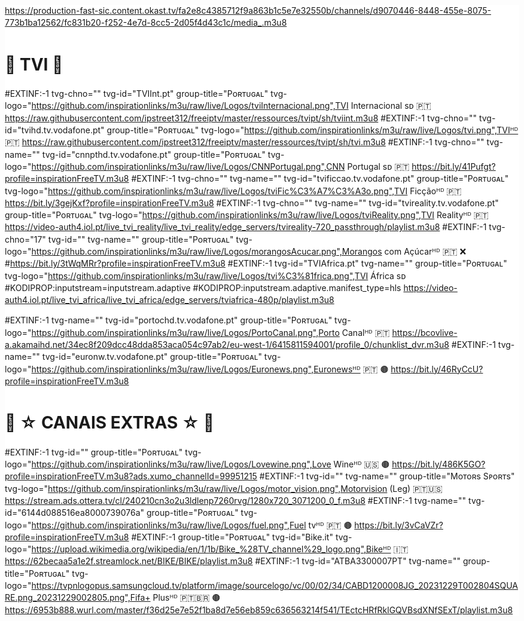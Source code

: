 https://production-fast-sic.content.okast.tv/fa2e8c4385712f9a863b1c5e7e32550b/channels/d9070446-8448-455e-8075-773b1ba12562/fc831b20-f252-4e7d-8cc5-2d05f4d43c1c/media_.m3u8



# 🔰    TVI    🔰



#EXTINF:-1 tvg-chno="" tvg-id="TVIInt.pt" group-title="Poʀᴛᴜɢᴀʟ" tvg-logo="https://github.com/inspirationlinks/m3u/raw/live/Logos/tviInternacional.png",TVI Internacional sᴅ 🇵🇹
https://raw.githubusercontent.com/ipstreet312/freeiptv/master/ressources/tvipt/sh/tviint.m3u8
#EXTINF:-1 tvg-chno="" tvg-id="tvihd.tv.vodafone.pt" group-title="Poʀᴛᴜɢᴀʟ" tvg-logo="https://github.com/inspirationlinks/m3u/raw/live/Logos/tvi.png",TVIᴴᴰ 🇵🇹
https://raw.githubusercontent.com/ipstreet312/freeiptv/master/ressources/tvipt/sh/tvi.m3u8
#EXTINF:-1 tvg-chno="" tvg-name="" tvg-id="cnnpthd.tv.vodafone.pt" group-title="Poʀᴛᴜɢᴀʟ" tvg-logo="https://github.com/inspirationlinks/m3u/raw/live/Logos/CNNPortugal.png",CNN Portugal sᴅ 🇵🇹 
https://bit.ly/41Pufgt?profile=inspirationFreeTV.m3u8
#EXTINF:-1 tvg-chno="" tvg-name="" tvg-id="tvificcao.tv.vodafone.pt" group-title="Poʀᴛᴜɢᴀʟ" tvg-logo="https://github.com/inspirationlinks/m3u/raw/live/Logos/tviFic%C3%A7%C3%A3o.png",TVI Ficçãoᴴᴰ 🇵🇹 
https://bit.ly/3gejKxf?profile=inspirationFreeTV.m3u8
#EXTINF:-1 tvg-chno="" tvg-name="" tvg-id="tvireality.tv.vodafone.pt" group-title="Poʀᴛᴜɢᴀʟ" tvg-logo="https://github.com/inspirationlinks/m3u/raw/live/Logos/tviReality.png",TVI Realityᴴᴰ 🇵🇹 
https://video-auth4.iol.pt/live_tvi_reality/live_tvi_reality/edge_servers/tvireality-720_passthrough/playlist.m3u8
#EXTINF:-1 tvg-chno="17" tvg-id="" tvg-name="" group-title="Poʀᴛᴜɢᴀʟ" tvg-logo="https://github.com/inspirationlinks/m3u/raw/live/Logos/morangosAcucar.png",Morangos com Açúcarᴴᴰ 🇵🇹 ❌
#https://bit.ly/3tWqMRr?profile=inspirationFreeTV.m3u8
#EXTINF:-1 tvg-id="TVIAfrica.pt" tvg-name="" group-title="Poʀᴛᴜɢᴀʟ" tvg-logo="https://github.com/inspirationlinks/m3u/raw/live/Logos/tvi%C3%81frica.png",TVI África ѕᴅ
#KODIPROP:inputstream=inputstream.adaptive
#KODIPROP:inputstream.adaptive.manifest_type=hls
https://video-auth4.iol.pt/live_tvi_africa/live_tvi_africa/edge_servers/tviafrica-480p/playlist.m3u8


#EXTINF:-1 tvg-name="" tvg-id="portochd.tv.vodafone.pt" group-title="Poʀᴛᴜɢᴀʟ" tvg-logo="https://github.com/inspirationlinks/m3u/raw/live/Logos/PortoCanal.png",Porto Canalᴴᴰ 🇵🇹 
https://bcovlive-a.akamaihd.net/34ec8f209dcc48dda853aca054c97ab2/eu-west-1/6415811594001/profile_0/chunklist_dvr.m3u8
#EXTINF:-1 tvg-name="" tvg-id="euronw.tv.vodafone.pt" group-title="Poʀᴛᴜɢᴀʟ" tvg-logo="https://github.com/inspirationlinks/m3u/raw/live/Logos/Euronews.png",Euronewsᴴᴰ 🇵🇹 🟤
https://bit.ly/46RyCcU?profile=inspirationFreeTV.m3u8



# 🔰  ☆ CANAIS EXTRAS ☆  🔰



#EXTINF:-1 tvg-id="" group-title="Poʀᴛᴜɢᴀʟ" tvg-logo="https://github.com/inspirationlinks/m3u/raw/live/Logos/Lovewine.png",Love Wineᴴᴰ 🇺🇸 🟤
https://bit.ly/486K5GO?profile=inspirationFreeTV.m3u8?ads.xumo_channelId=99951215
#EXTINF:-1 tvg-id="" tvg-name="" group-title="Moᴛoʀs Sᴘoʀᴛs" tvg-logo="https://github.com/inspirationlinks/m3u/raw/live/Logos/motor_vision.png",Motorvision (Leg) 🇵🇹🇺🇸
https://stream.ads.ottera.tv/cl/240210cn3o2u3ldlenp7260rvg/1280x720_3071200_0_f.m3u8
#EXTINF:-1 tvg-name="" tvg-id="6144d088516ea8000739076a" group-title="Poʀᴛᴜɢᴀʟ" tvg-logo="https://github.com/inspirationlinks/m3u/raw/live/Logos/fuel.png",Fuel tvᴴᴰ 🇵🇹 🟤
https://bit.ly/3vCaVZr?profile=inspirationFreeTV.m3u8
#EXTINF:-1 group-title="Poʀᴛᴜɢᴀʟ" tvg-id="Bike.it" tvg-logo="https://upload.wikimedia.org/wikipedia/en/1/1b/Bike_%28TV_channel%29_logo.png",Bikeᴴᴰ 🇮🇹
https://62becaa5a1e2f.streamlock.net/BIKE/BIKE/playlist.m3u8
#EXTINF:-1 tvg-id="ATBA3300007PT" tvg-name="" group-title="Poʀᴛᴜɢᴀʟ" tvg-logo="https://tvpnlogopus.samsungcloud.tv/platform/image/sourcelogo/vc/00/02/34/CABD1200008JG_20231229T002804SQUARE.png_20231229002805.png",Fifa+ Plusᴴᴰ 🇵🇹🇧🇷 🟤 
https://6953b888.wurl.com/master/f36d25e7e52f1ba8d7e56eb859c636563214f541/TEctcHRfRklGQVBsdXNfSExT/playlist.m3u8